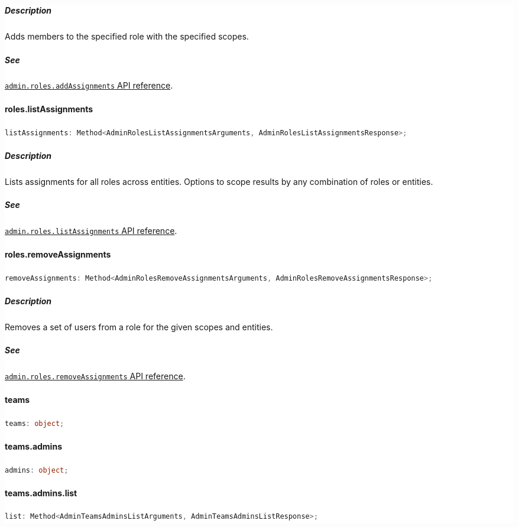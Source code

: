 ##### Description

Adds members to the specified role with the specified scopes.

##### See

[`admin.roles.addAssignments` API reference](https://api.slack.com/methods/admin.roles.addAssignments).

#### roles.listAssignments

```ts
listAssignments: Method<AdminRolesListAssignmentsArguments, AdminRolesListAssignmentsResponse>;
```

##### Description

Lists assignments for all roles across entities.
Options to scope results by any combination of roles or entities.

##### See

[`admin.roles.listAssignments` API reference](https://api.slack.com/methods/admin.roles.listAssignments).

#### roles.removeAssignments

```ts
removeAssignments: Method<AdminRolesRemoveAssignmentsArguments, AdminRolesRemoveAssignmentsResponse>;
```

##### Description

Removes a set of users from a role for the given scopes and entities.

##### See

[`admin.roles.removeAssignments` API reference](https://api.slack.com/methods/admin.roles.removeAssignments).

#### teams

```ts
teams: object;
```

#### teams.admins

```ts
admins: object;
```

#### teams.admins.list

```ts
list: Method<AdminTeamsAdminsListArguments, AdminTeamsAdminsListResponse>;
```
